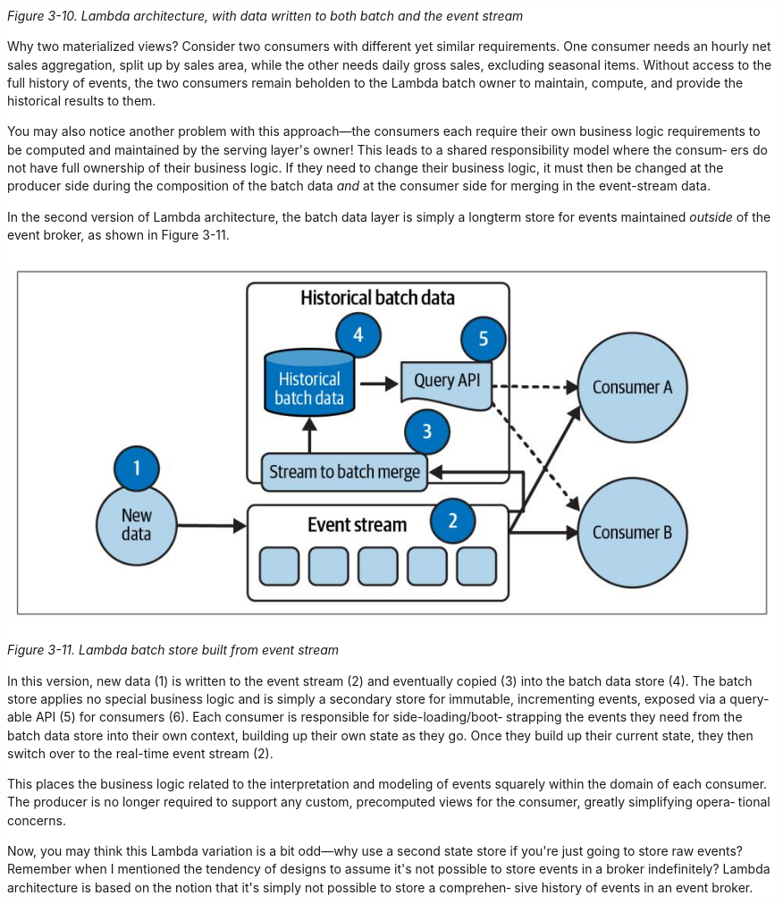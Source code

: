 *Figure 3-10. Lambda architecture, with data written to both batch and the event stream*

Why two materialized views? Consider two consumers with different yet similar requirements. One consumer needs an hourly net sales aggregation, split up by sales area, while the other needs daily gross sales, excluding seasonal items. Without access to the full history of events, the two consumers remain beholden to the Lambda batch owner to maintain, compute, and provide the historical results to them.

You may also notice another problem with this approach—the consumers each require their own business logic requirements to be computed and maintained by the serving layer's owner! This leads to a shared responsibility model where the consum‐ ers do not have full ownership of their business logic. If they need to change their business logic, it must then be changed at the producer side during the composition of the batch data *and* at the consumer side for merging in the event-stream data.

In the second version of Lambda architecture, the batch data layer is simply a longterm store for events maintained *outside* of the event broker, as shown in Figure 3-11.

![](_page_76_Figure_2.jpeg)

*Figure 3-11. Lambda batch store built from event stream*

In this version, new data (1) is written to the event stream (2) and eventually copied (3) into the batch data store (4). The batch store applies no special business logic and is simply a secondary store for immutable, incrementing events, exposed via a query‐ able API (5) for consumers (6). Each consumer is responsible for side-loading/boot‐ strapping the events they need from the batch data store into their own context, building up their own state as they go. Once they build up their current state, they then switch over to the real-time event stream (2).

This places the business logic related to the interpretation and modeling of events squarely within the domain of each consumer. The producer is no longer required to support any custom, precomputed views for the consumer, greatly simplifying opera‐ tional concerns.

Now, you may think this Lambda variation is a bit odd—why use a second state store if you're just going to store raw events? Remember when I mentioned the tendency of designs to assume it's not possible to store events in a broker indefinitely? Lambda architecture is based on the notion that it's simply not possible to store a comprehen‐ sive history of events in an event broker.
